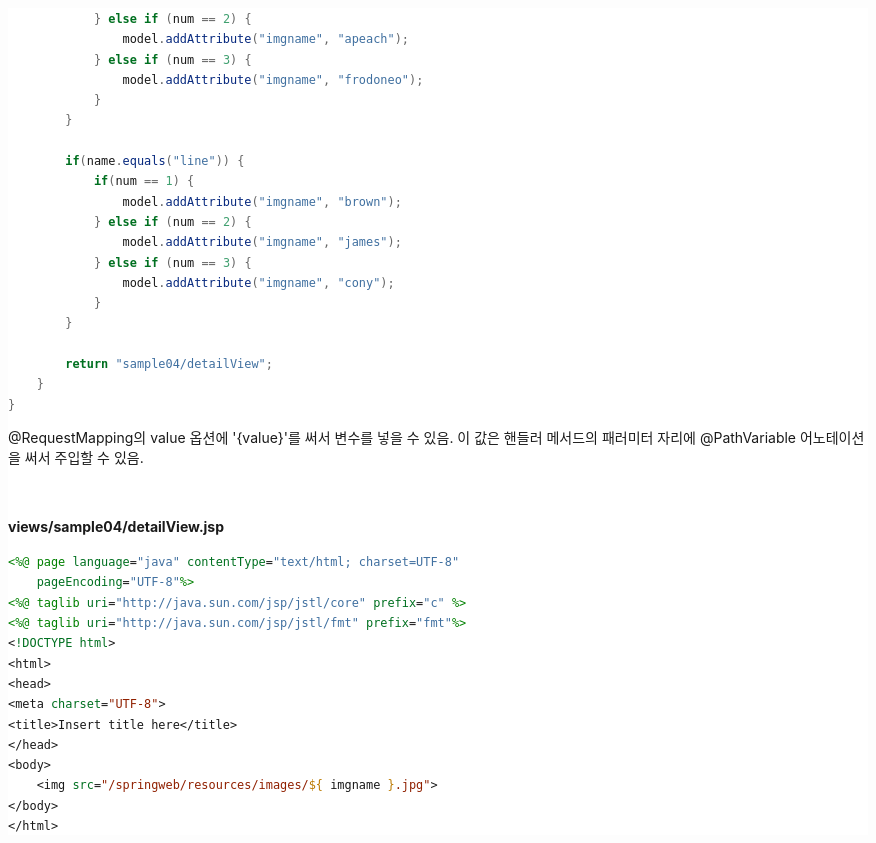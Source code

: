 ```java
			} else if (num == 2) {
				model.addAttribute("imgname", "apeach");
			} else if (num == 3) {
				model.addAttribute("imgname", "frodoneo");
			}
		}
		
		if(name.equals("line")) {
			if(num == 1) {
				model.addAttribute("imgname", "brown");
			} else if (num == 2) {
				model.addAttribute("imgname", "james");
			} else if (num == 3) {
				model.addAttribute("imgname", "cony");
			}
		}
		
		return "sample04/detailView";
	}
}

```

@RequestMapping의 value 옵션에 '{value}'를 써서 변수를 넣을 수 있음. 이 값은 핸들러 메서드의 패러미터 자리에 @PathVariable 어노테이션을 써서 주입할 수 있음.

&nbsp;

**views/sample04/detailView.jsp**

```jsp
<%@ page language="java" contentType="text/html; charset=UTF-8"
    pageEncoding="UTF-8"%>
<%@ taglib uri="http://java.sun.com/jsp/jstl/core" prefix="c" %>
<%@ taglib uri="http://java.sun.com/jsp/jstl/fmt" prefix="fmt"%>
<!DOCTYPE html>
<html>
<head>
<meta charset="UTF-8">
<title>Insert title here</title>
</head>
<body>
	<img src="/springweb/resources/images/${ imgname }.jpg">
</body>
</html>
```

